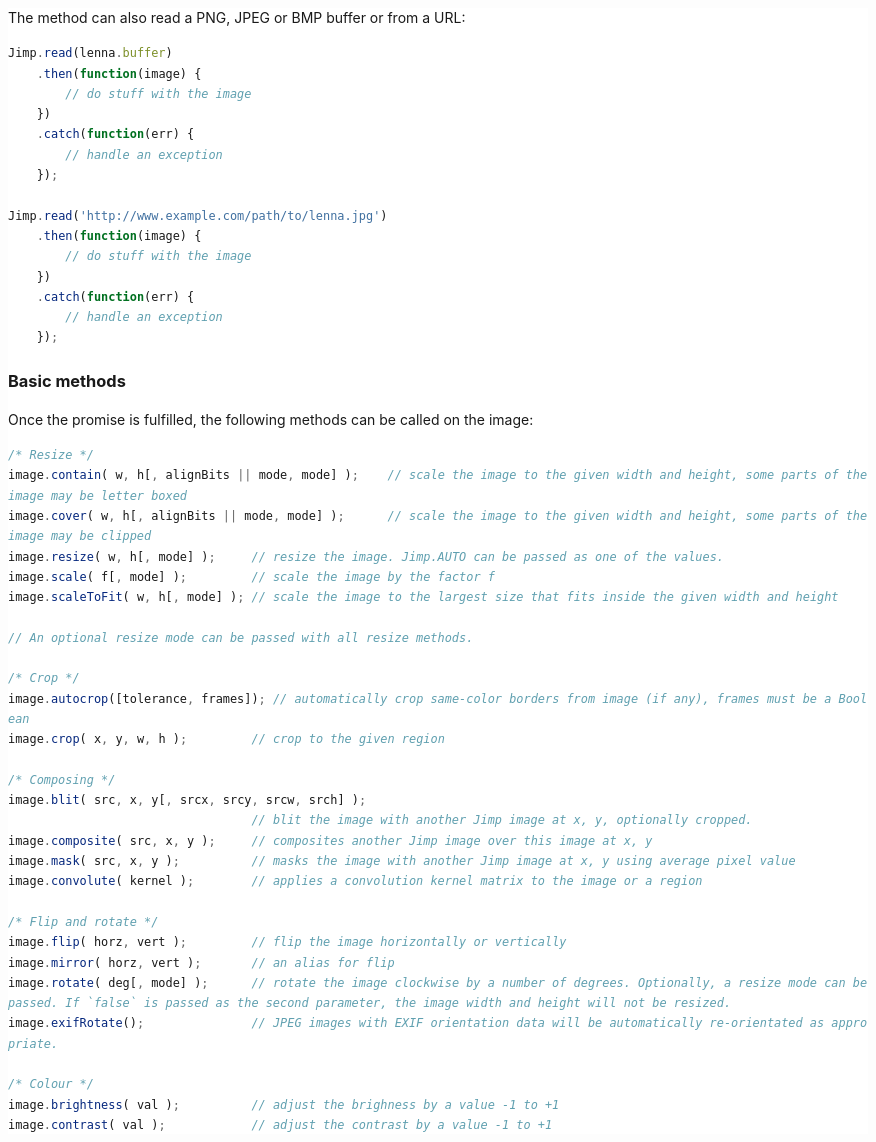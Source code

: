 The method can also read a PNG, JPEG or BMP buffer or from a URL:

```js
Jimp.read(lenna.buffer)
    .then(function(image) {
        // do stuff with the image
    })
    .catch(function(err) {
        // handle an exception
    });

Jimp.read('http://www.example.com/path/to/lenna.jpg')
    .then(function(image) {
        // do stuff with the image
    })
    .catch(function(err) {
        // handle an exception
    });
```

### Basic methods

Once the promise is fulfilled, the following methods can be called on the image:

```js
/* Resize */
image.contain( w, h[, alignBits || mode, mode] );    // scale the image to the given width and height, some parts of the image may be letter boxed
image.cover( w, h[, alignBits || mode, mode] );      // scale the image to the given width and height, some parts of the image may be clipped
image.resize( w, h[, mode] );     // resize the image. Jimp.AUTO can be passed as one of the values.
image.scale( f[, mode] );         // scale the image by the factor f
image.scaleToFit( w, h[, mode] ); // scale the image to the largest size that fits inside the given width and height

// An optional resize mode can be passed with all resize methods.

/* Crop */
image.autocrop([tolerance, frames]); // automatically crop same-color borders from image (if any), frames must be a Boolean
image.crop( x, y, w, h );         // crop to the given region

/* Composing */
image.blit( src, x, y[, srcx, srcy, srcw, srch] );
                                  // blit the image with another Jimp image at x, y, optionally cropped.
image.composite( src, x, y );     // composites another Jimp image over this image at x, y
image.mask( src, x, y );          // masks the image with another Jimp image at x, y using average pixel value
image.convolute( kernel );        // applies a convolution kernel matrix to the image or a region

/* Flip and rotate */
image.flip( horz, vert );         // flip the image horizontally or vertically
image.mirror( horz, vert );       // an alias for flip
image.rotate( deg[, mode] );      // rotate the image clockwise by a number of degrees. Optionally, a resize mode can be passed. If `false` is passed as the second parameter, the image width and height will not be resized.
image.exifRotate();               // JPEG images with EXIF orientation data will be automatically re-orientated as appropriate.

/* Colour */
image.brightness( val );          // adjust the brighness by a value -1 to +1
image.contrast( val );            // adjust the contrast by a value -1 to +1
```